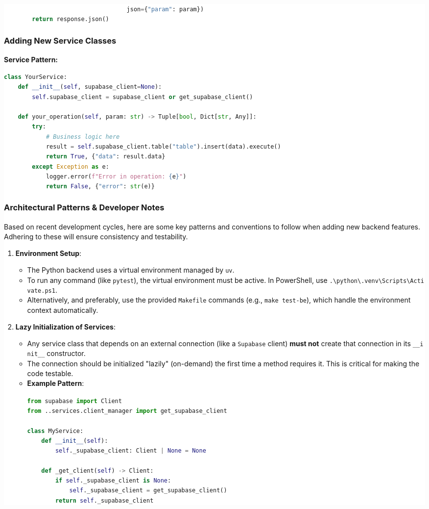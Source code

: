 ```python
                                   json={"param": param})
        return response.json()
```

### Adding New Service Classes

**Service Pattern:**

```python
class YourService:
    def __init__(self, supabase_client=None):
        self.supabase_client = supabase_client or get_supabase_client()

    def your_operation(self, param: str) -> Tuple[bool, Dict[str, Any]]:
        try:
            # Business logic here
            result = self.supabase_client.table("table").insert(data).execute()
            return True, {"data": result.data}
        except Exception as e:
            logger.error(f"Error in operation: {e}")
            return False, {"error": str(e)}
```

### Architectural Patterns & Developer Notes

Based on recent development cycles, here are some key patterns and conventions to follow when adding new backend features. Adhering to these will ensure consistency and testability.

1.  **Environment Setup**:
    *   The Python backend uses a virtual environment managed by `uv`.
    *   To run any command (like `pytest`), the virtual environment must be active. In PowerShell, use `.\python\.venv\Scripts\Activate.ps1`.
    *   Alternatively, and preferably, use the provided `Makefile` commands (e.g., `make test-be`), which handle the environment context automatically.

2.  **Lazy Initialization of Services**:
    *   Any service class that depends on an external connection (like a `Supabase` client) **must not** create that connection in its `__init__` constructor.
    *   The connection should be initialized "lazily" (on-demand) the first time a method requires it. This is critical for making the code testable.
    *   **Example Pattern**:
        ```python
        from supabase import Client
        from ..services.client_manager import get_supabase_client

        class MyService:
            def __init__(self):
                self._supabase_client: Client | None = None

            def _get_client(self) -> Client:
                if self._supabase_client is None:
                    self._supabase_client = get_supabase_client()
                return self._supabase_client
